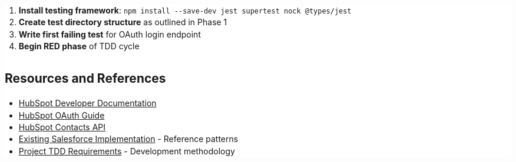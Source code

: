 1. **Install testing framework**: `npm install --save-dev jest supertest nock @types/jest`
2. **Create test directory structure** as outlined in Phase 1
3. **Write first failing test** for OAuth login endpoint
4. **Begin RED phase** of TDD cycle

## Resources and References

- [HubSpot Developer Documentation](https://developers.hubspot.com/docs)
- [HubSpot OAuth Guide](https://developers.hubspot.com/docs/api/working-with-oauth) 
- [HubSpot Contacts API](https://developers.hubspot.com/docs/api/crm/contacts)
- [Existing Salesforce Implementation](../oauth/) - Reference patterns
- [Project TDD Requirements](../../CLAUDE.md) - Development methodology